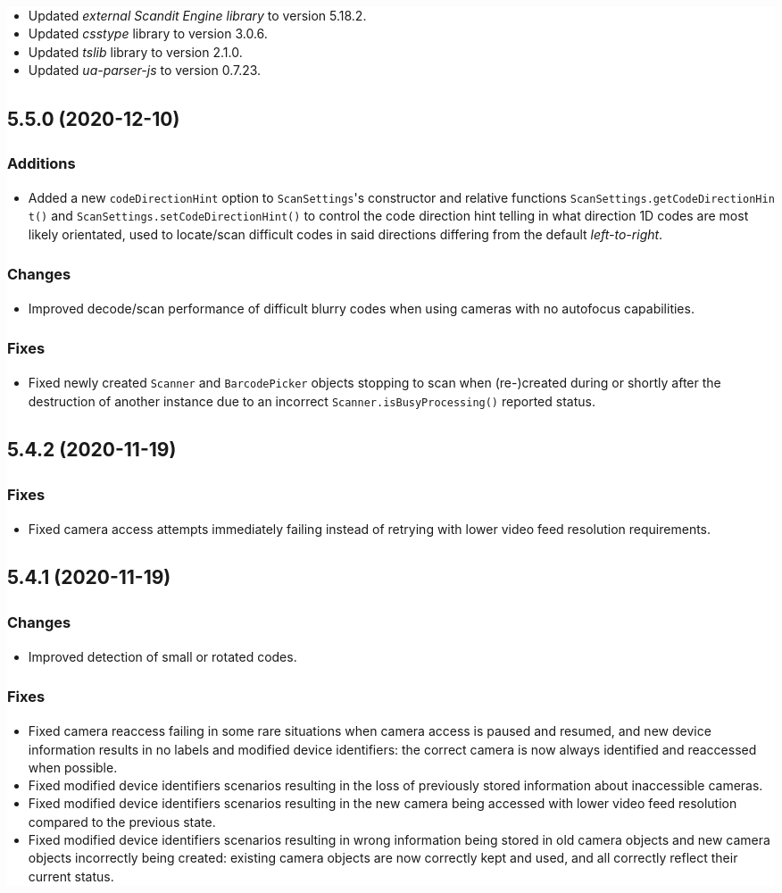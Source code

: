 - Updated _external Scandit Engine library_ to version 5.18.2.
- Updated _csstype_ library to version 3.0.6.
- Updated _tslib_ library to version 2.1.0.
- Updated _ua-parser-js_ to version 0.7.23.

## 5.5.0 (2020-12-10)

### Additions

- Added a new `codeDirectionHint` option to `ScanSettings`'s constructor and relative functions `ScanSettings.getCodeDirectionHint()` and `ScanSettings.setCodeDirectionHint()` to control the code direction hint telling in what direction 1D codes are most likely orientated, used to locate/scan difficult codes in said directions differing from the default _left-to-right_.

### Changes

- Improved decode/scan performance of difficult blurry codes when using cameras with no autofocus capabilities.

### Fixes

- Fixed newly created `Scanner` and `BarcodePicker` objects stopping to scan when (re-)created during or shortly after the destruction of another instance due to an incorrect `Scanner.isBusyProcessing()` reported status.

## 5.4.2 (2020-11-19)

### Fixes

- Fixed camera access attempts immediately failing instead of retrying with lower video feed resolution requirements.

## 5.4.1 (2020-11-19)

### Changes

- Improved detection of small or rotated codes.

### Fixes

- Fixed camera reaccess failing in some rare situations when camera access is paused and resumed, and new device information results in no labels and modified device identifiers: the correct camera is now always identified and reaccessed when possible.
- Fixed modified device identifiers scenarios resulting in the loss of previously stored information about inaccessible cameras.
- Fixed modified device identifiers scenarios resulting in the new camera being accessed with lower video feed resolution compared to the previous state.
- Fixed modified device identifiers scenarios resulting in wrong information being stored in old camera objects and new camera objects incorrectly being created: existing camera objects are now correctly kept and used, and all correctly reflect their current status.
